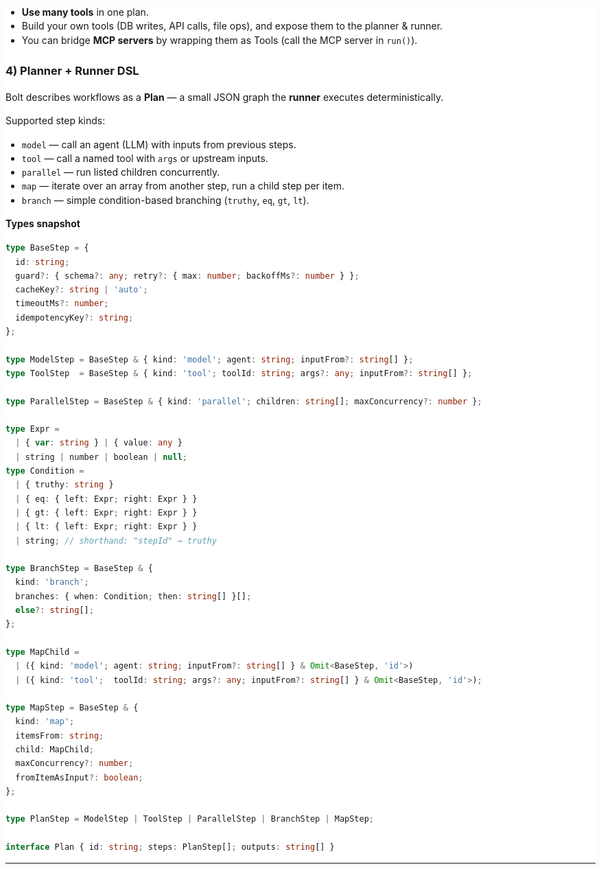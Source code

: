 * **Use many tools** in one plan.
* Build your own tools (DB writes, API calls, file ops), and expose them to the planner & runner.
* You can bridge **MCP servers** by wrapping them as Tools (call the MCP server in `run()`).

### 4) Planner + Runner DSL

Bolt describes workflows as a **Plan** — a small JSON graph the **runner** executes deterministically.

Supported step kinds:

* `model` — call an agent (LLM) with inputs from previous steps.
* `tool` — call a named tool with `args` or upstream inputs.
* `parallel` — run listed children concurrently.
* `map` — iterate over an array from another step, run a child step per item.
* `branch` — simple condition-based branching (`truthy`, `eq`, `gt`, `lt`).

**Types snapshot**

```ts
type BaseStep = {
  id: string;
  guard?: { schema?: any; retry?: { max: number; backoffMs?: number } };
  cacheKey?: string | 'auto';
  timeoutMs?: number;
  idempotencyKey?: string;
};

type ModelStep = BaseStep & { kind: 'model'; agent: string; inputFrom?: string[] };
type ToolStep  = BaseStep & { kind: 'tool'; toolId: string; args?: any; inputFrom?: string[] };

type ParallelStep = BaseStep & { kind: 'parallel'; children: string[]; maxConcurrency?: number };

type Expr =
  | { var: string } | { value: any }
  | string | number | boolean | null;
type Condition =
  | { truthy: string }
  | { eq: { left: Expr; right: Expr } }
  | { gt: { left: Expr; right: Expr } }
  | { lt: { left: Expr; right: Expr } }
  | string; // shorthand: "stepId" → truthy

type BranchStep = BaseStep & {
  kind: 'branch';
  branches: { when: Condition; then: string[] }[];
  else?: string[];
};

type MapChild =
  | ({ kind: 'model'; agent: string; inputFrom?: string[] } & Omit<BaseStep, 'id'>)
  | ({ kind: 'tool';  toolId: string; args?: any; inputFrom?: string[] } & Omit<BaseStep, 'id'>);

type MapStep = BaseStep & {
  kind: 'map';
  itemsFrom: string;
  child: MapChild;
  maxConcurrency?: number;
  fromItemAsInput?: boolean;
};

type PlanStep = ModelStep | ToolStep | ParallelStep | BranchStep | MapStep;

interface Plan { id: string; steps: PlanStep[]; outputs: string[] }
```

---